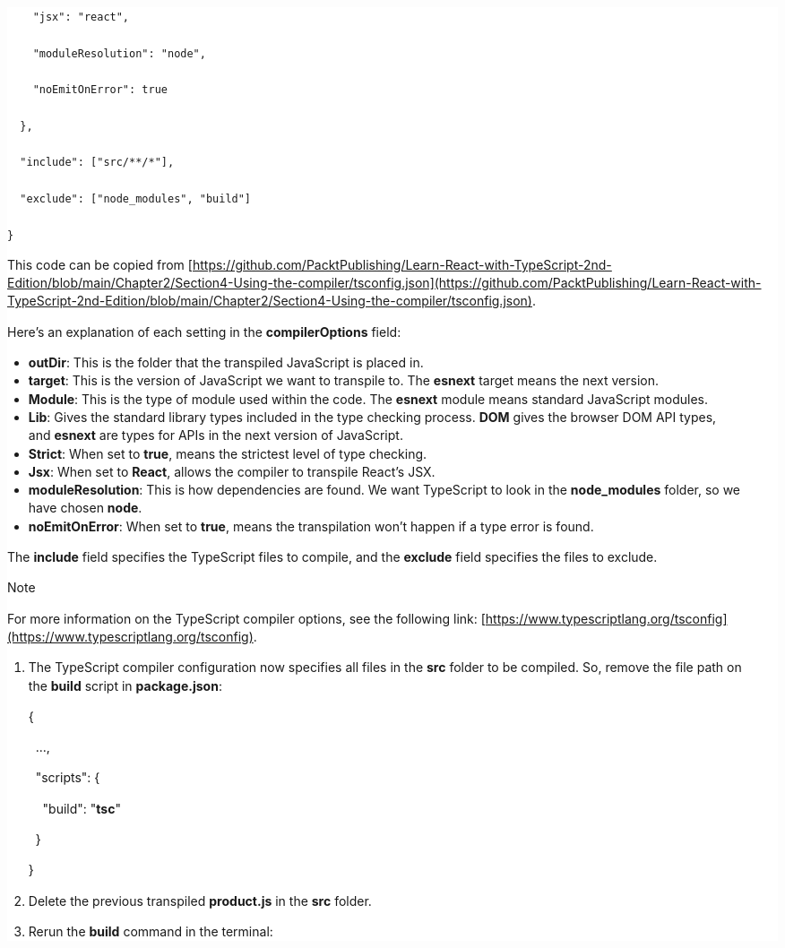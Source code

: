         "jsx": "react",
    
        "moduleResolution": "node",
    
        "noEmitOnError": true
    
      },
    
      "include": ["src/**/*"],
    
      "exclude": ["node_modules", "build"]
    
    }
    

This code can be copied from [https://github.com/PacktPublishing/Learn-React-with-TypeScript-2nd-Edition/blob/main/Chapter2/Section4-Using-the-compiler/tsconfig.json](https://github.com/PacktPublishing/Learn-React-with-TypeScript-2nd-Edition/blob/main/Chapter2/Section4-Using-the-compiler/tsconfig.json).

Here’s an explanation of each setting in the **compilerOptions** field:

- **outDir**: This is the folder that the transpiled JavaScript is placed in.
- **target**: This is the version of JavaScript we want to transpile to. The **esnext** target means the next version.
- **Module**: This is the type of module used within the code. The **esnext** module means standard JavaScript modules.
- **Lib**: Gives the standard library types included in the type checking process. **DOM** gives the browser DOM API types, and **esnext** are types for APIs in the next version of JavaScript.
- **Strict**: When set to **true**, means the strictest level of type checking.
- **Jsx**: When set to **React**, allows the compiler to transpile React’s JSX.
- **moduleResolution**: This is how dependencies are found. We want TypeScript to look in the **node_modules** folder, so we have chosen **node**.
- **noEmitOnError**: When set to **true**, means the transpilation won’t happen if a type error is found.

The **include** field specifies the TypeScript files to compile, and the **exclude** field specifies the files to exclude.

Note

For more information on the TypeScript compiler options, see the following link: [https://www.typescriptlang.org/tsconfig](https://www.typescriptlang.org/tsconfig).

1. The TypeScript compiler configuration now specifies all files in the **src** folder to be compiled. So, remove the file path on the **build** script in **package.json**:
    
    {
    
      ...,
    
      "scripts": {
    
        "build": "**tsc**"
    
      }
    
    }
    
2. Delete the previous transpiled **product.js** in the **src** folder.
3. Rerun the **build** command in the terminal:
    